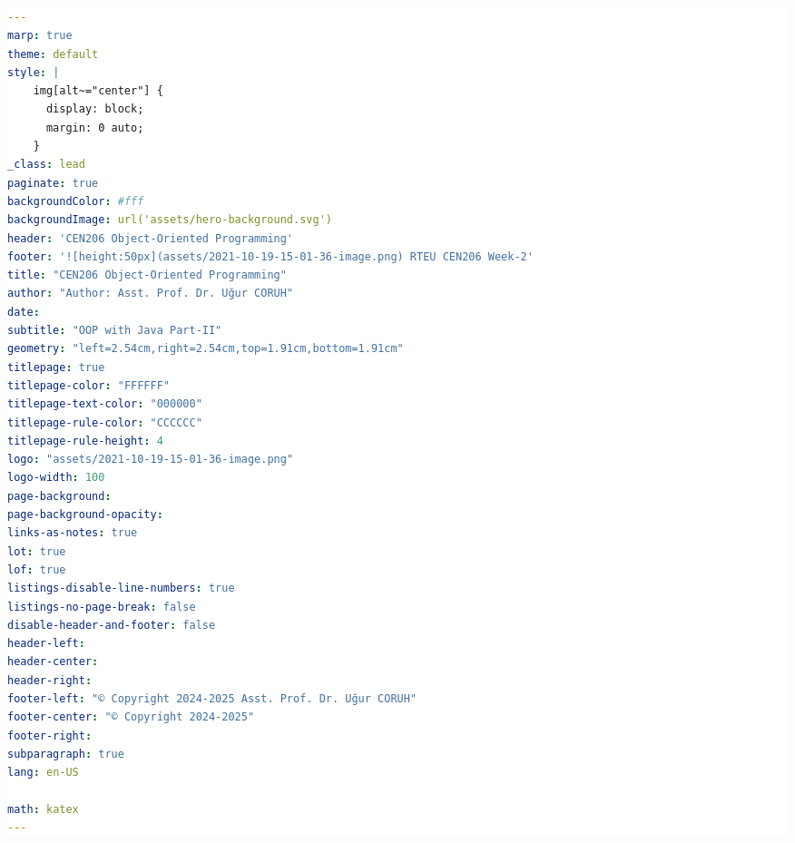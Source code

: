 ```yaml
---
marp: true
theme: default
style: |
    img[alt~="center"] {
      display: block;
      margin: 0 auto;
    }
_class: lead
paginate: true
backgroundColor: #fff
backgroundImage: url('assets/hero-background.svg')
header: 'CEN206 Object-Oriented Programming'
footer: '![height:50px](assets/2021-10-19-15-01-36-image.png) RTEU CEN206 Week-2'
title: "CEN206 Object-Oriented Programming"
author: "Author: Asst. Prof. Dr. Uğur CORUH"
date:
subtitle: "OOP with Java Part-II"
geometry: "left=2.54cm,right=2.54cm,top=1.91cm,bottom=1.91cm"
titlepage: true
titlepage-color: "FFFFFF"
titlepage-text-color: "000000"
titlepage-rule-color: "CCCCCC"
titlepage-rule-height: 4
logo: "assets/2021-10-19-15-01-36-image.png"
logo-width: 100 
page-background:
page-background-opacity:
links-as-notes: true
lot: true
lof: true
listings-disable-line-numbers: true
listings-no-page-break: false
disable-header-and-footer: false
header-left:
header-center:
header-right:
footer-left: "© Copyright 2024-2025 Asst. Prof. Dr. Uğur CORUH"
footer-center: "© Copyright 2024-2025"
footer-right:
subparagraph: true
lang: en-US 

math: katex
---
```







